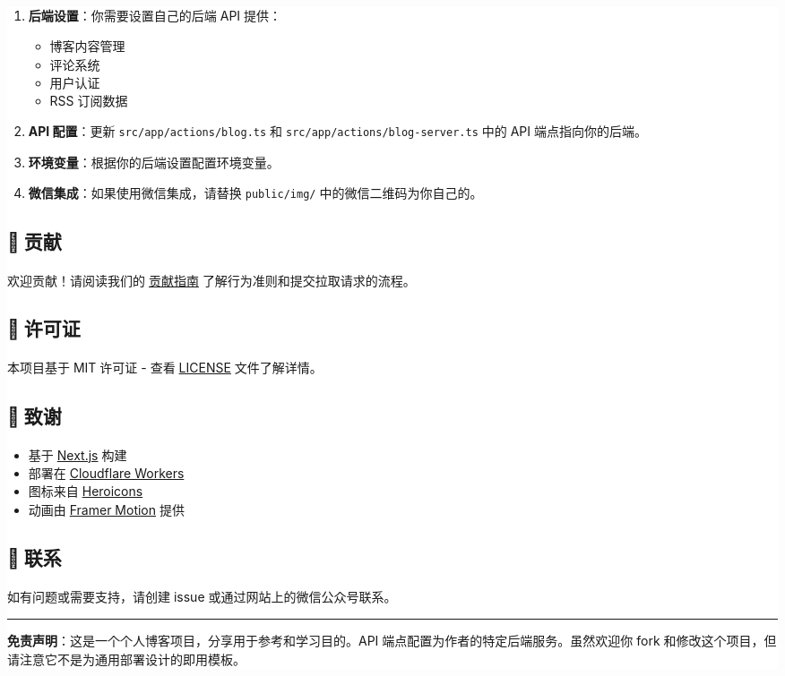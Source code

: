 1. **后端设置**：你需要设置自己的后端 API 提供：
   - 博客内容管理
   - 评论系统
   - 用户认证
   - RSS 订阅数据

2. **API 配置**：更新 `src/app/actions/blog.ts` 和 `src/app/actions/blog-server.ts` 中的 API 端点指向你的后端。

3. **环境变量**：根据你的后端设置配置环境变量。

4. **微信集成**：如果使用微信集成，请替换 `public/img/` 中的微信二维码为你自己的。

## 🤝 贡献

欢迎贡献！请阅读我们的 [贡献指南](CONTRIBUTING.md) 了解行为准则和提交拉取请求的流程。

## 📄 许可证

本项目基于 MIT 许可证 - 查看 [LICENSE](LICENSE) 文件了解详情。

## 🙏 致谢

- 基于 [Next.js](https://nextjs.org/) 构建
- 部署在 [Cloudflare Workers](https://workers.cloudflare.com/)
- 图标来自 [Heroicons](https://heroicons.com/)
- 动画由 [Framer Motion](https://www.framer.com/motion/) 提供

## 📧 联系

如有问题或需要支持，请创建 issue 或通过网站上的微信公众号联系。

---

**免责声明**：这是一个个人博客项目，分享用于参考和学习目的。API 端点配置为作者的特定后端服务。虽然欢迎你 fork 和修改这个项目，但请注意它不是为通用部署设计的即用模板。
